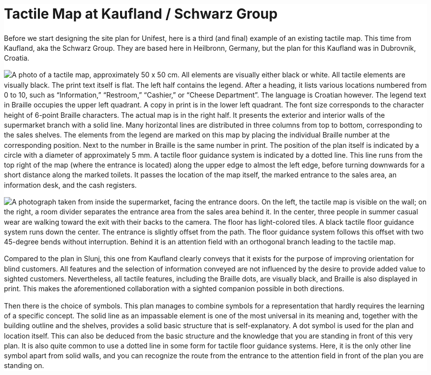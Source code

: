 # Tactile Map at Kaufland / Schwarz Group

Before we start designing the site plan for Unifest, here is a third (and final) example of an existing tactile map.
This time from Kaufland, aka the Schwarz Group.
They are based here in Heilbronn, Germany, but the plan for this Kaufland was in Dubrovnik, Croatia.

![A photo of a tactile map, approximately 50 x 50 cm. All elements are visually either black or white. All tactile elements are visually black. The print text itself is flat. The left half contains the legend. After a heading, it lists various locations numbered from 0 to 10, such as “Information,” “Restroom,” “Cashier,” or “Cheese Department”. The language is Croatian however.
The legend text in Braille occupies the upper left quadrant.
A copy in print is in the lower left quadrant. The font size corresponds to the character height of 6-point Braille characters.
The actual map is in the right half.
It presents the exterior and interior walls of the supermarket branch with a solid line.
Many horizontal lines are distributed in three columns from top to bottom, corresponding to the sales shelves.
The elements from the legend are marked on this map by placing the individual Braille number at the corresponding position.
Next to the number in Braille is the same number in print. 
The position of the plan itself is indicated by a circle with a diameter of approximately 5 mm.
A tactile floor guidance system is indicated by a dotted line.
This line runs from the top right of the map (where the entrance is located) along the upper edge to almost the left edge, before turning downwards for a short distance along the marked toilets.
It passes the location of the map itself, the marked entrance to the sales area, an information desk, and the cash registers.](/media/2025_unifest_tactile_plan_kaufland_1.jpg)

![A photograph taken from inside the supermarket, facing the entrance doors.
On the left, the tactile map is visible on the wall; on the right, a room divider separates the entrance area from the sales area behind it.
In the center, three people in summer casual wear are walking toward the exit with their backs to the camera.
The floor has light-colored tiles. A black tactile floor guidance system runs down the center.
The entrance is slightly offset from the path. The floor guidance system follows this offset with two 45-degree bends without interruption.
Behind it is an attention field with an orthogonal branch leading to the tactile map.](/media/2025_unifest_tactile_plan_kaufland_2.jpg)

Compared to the plan in Slunj, this one from Kaufland clearly conveys that it exists for the purpose of improving orientation for blind customers.
All features and the selection of information conveyed are not influenced by the desire to provide added value to sighted customers.
Nevertheless, all tactile features, including the Braille dots, are visually black, and Braille is also displayed in print.
This makes the aforementioned collaboration with a sighted companion possible in both directions.

Then there is the choice of symbols.
This plan manages to combine symbols for a representation that hardly requires the learning of a specific concept.
The solid line as an impassable element is one of the most universal in its meaning and, together with the building outline and the shelves, provides a solid basic structure that is self-explanatory.
A dot symbol is used for the plan and location itself.
This can also be deduced from the basic structure and the knowledge that you are standing in front of this very plan.
It is also quite common to use a dotted line in some form for tactile floor guidance systems.
Here, it is the only other line symbol apart from solid walls, and you can recognize the route from the entrance to the attention field in front of the plan you are standing on.
